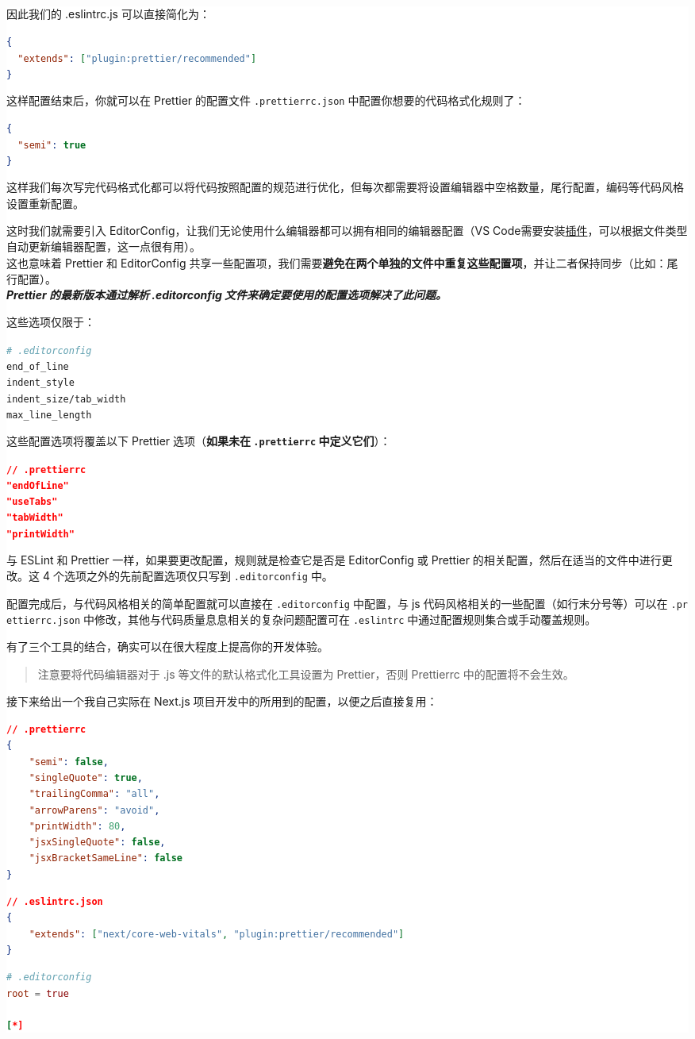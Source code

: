 因此我们的 .eslintrc.js 可以直接简化为：
```json
{
  "extends": ["plugin:prettier/recommended"]
}
```
这样配置结束后，你就可以在 Prettier 的配置文件 `.prettierrc.json` 中配置你想要的代码格式化规则了：
```json
{
  "semi": true
}
```
这样我们每次写完代码格式化都可以将代码按照配置的规范进行优化，但每次都需要将设置编辑器中空格数量，尾行配置，编码等代码风格设置重新配置。

这时我们就需要引入 EditorConfig，让我们无论使用什么编辑器都可以拥有相同的编辑器配置（VS Code需要安装[插件](https://marketplace.visualstudio.com/items?itemName=EditorConfig.EditorConfig)，可以根据文件类型自动更新编辑器配置，这一点很有用）。  
这也意味着 Prettier 和 EditorConfig 共享一些配置项，我们需要**避免在两个单独的文件中重复这些配置项**，并让二者保持同步（比如：尾行配置）。  
***Prettier 的最新版本通过解析 .editorconfig 文件来确定要使用的配置选项解决了此问题。***

这些选项仅限于：
```sh
# .editorconfig
end_of_line
indent_style
indent_size/tab_width
max_line_length
```
这些配置选项将覆盖以下 Prettier 选项（**如果未在 `.prettierrc` 中定义它们**）：
```json
// .prettierrc
"endOfLine"
"useTabs"
"tabWidth"
"printWidth"
```
与 ESLint 和 Prettier 一样，如果要更改配置，规则就是检查它是否是 EditorConfig 或 Prettier 的相关配置，然后在适当的文件中进行更改。这 4 个选项之外的先前配置选项仅只写到 `.editorconfig` 中。

配置完成后，与代码风格相关的简单配置就可以直接在 `.editorconfig` 中配置，与 js 代码风格相关的一些配置（如行末分号等）可以在 `.prettierrc.json` 中修改，其他与代码质量息息相关的复杂问题配置可在 `.eslintrc` 中通过配置规则集合或手动覆盖规则。  

有了三个工具的结合，确实可以在很大程度上提高你的开发体验。

> 注意要将代码编辑器对于 .js 等文件的默认格式化工具设置为 Prettier，否则 Prettierrc 中的配置将不会生效。

接下来给出一个我自己实际在 Next.js 项目开发中的所用到的配置，以便之后直接复用：
```json
// .prettierrc
{
    "semi": false,
    "singleQuote": true,
    "trailingComma": "all",
    "arrowParens": "avoid",
    "printWidth": 80,
    "jsxSingleQuote": false,
    "jsxBracketSameLine": false
}
```
```json
// .eslintrc.json
{
    "extends": ["next/core-web-vitals", "plugin:prettier/recommended"]
}
```
```conf
# .editorconfig
root = true

[*]
```